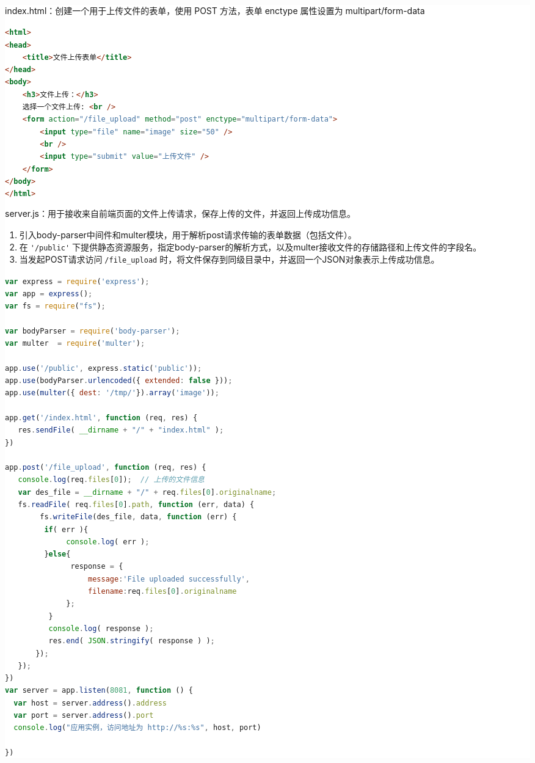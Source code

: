 index.html：创建一个用于上传文件的表单，使用 POST 方法，表单 enctype 属性设置为 multipart/form-data

```html
<html>
<head>
    <title>文件上传表单</title>
</head>
<body>
    <h3>文件上传：</h3>
    选择一个文件上传: <br />
    <form action="/file_upload" method="post" enctype="multipart/form-data">
        <input type="file" name="image" size="50" />
        <br />
        <input type="submit" value="上传文件" />
    </form>
</body>
</html>
```

server.js：用于接收来自前端页面的文件上传请求，保存上传的文件，并返回上传成功信息。

1. 引入body-parser中间件和multer模块，用于解析post请求传输的表单数据（包括文件）。
2. 在 `'/public'` 下提供静态资源服务，指定body-parser的解析方式，以及multer接收文件的存储路径和上传文件的字段名。
3. 当发起POST请求访问 `/file_upload` 时，将文件保存到同级目录中，并返回一个JSON对象表示上传成功信息。

```js
var express = require('express');
var app = express();
var fs = require("fs");

var bodyParser = require('body-parser');
var multer  = require('multer');

app.use('/public', express.static('public'));
app.use(bodyParser.urlencoded({ extended: false }));
app.use(multer({ dest: '/tmp/'}).array('image'));

app.get('/index.html', function (req, res) {
   res.sendFile( __dirname + "/" + "index.html" );
})

app.post('/file_upload', function (req, res) {
   console.log(req.files[0]);  // 上传的文件信息
   var des_file = __dirname + "/" + req.files[0].originalname;
   fs.readFile( req.files[0].path, function (err, data) {
        fs.writeFile(des_file, data, function (err) {
         if( err ){
              console.log( err );
         }else{
               response = {
                   message:'File uploaded successfully', 
                   filename:req.files[0].originalname
              };
          }
          console.log( response );
          res.end( JSON.stringify( response ) );
       });
   });
})
var server = app.listen(8081, function () {
  var host = server.address().address
  var port = server.address().port
  console.log("应用实例，访问地址为 http://%s:%s", host, port)
 
})
```
